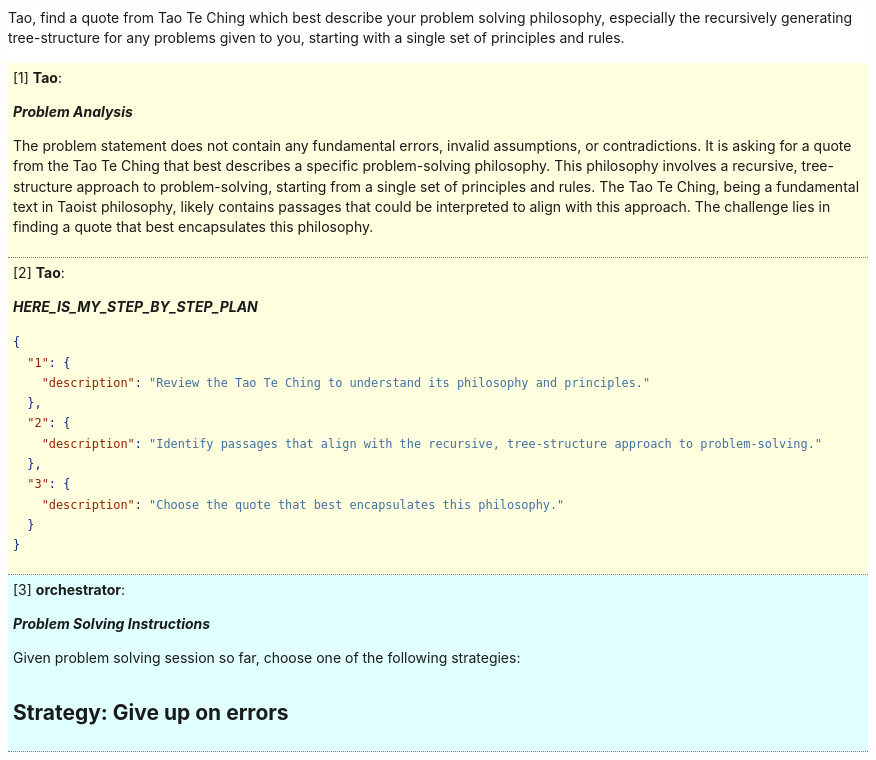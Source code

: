 Tao, find a quote from Tao Te Ching which best describe your problem solving philosophy, especially the recursively
generating tree-structure for any problems given to you, starting with a single set of principles and rules.


</div>

<div style="background-color:lightyellow; padding: 5px; border-bottom: 1px dotted grey">
<div>[1] <b>Tao</b>:</div>

***Problem Analysis***



The problem statement does not contain any fundamental errors, invalid assumptions, or contradictions. It is asking for a quote from the Tao Te Ching that best describes a specific problem-solving philosophy. This philosophy involves a recursive, tree-structure approach to problem-solving, starting from a single set of principles and rules. The Tao Te Ching, being a fundamental text in Taoist philosophy, likely contains passages that could be interpreted to align with this approach. The challenge lies in finding a quote that best encapsulates this philosophy.


</div>

<div style="background-color:lightyellow; padding: 5px; border-bottom: 1px dotted grey">
<div>[2] <b>Tao</b>:</div>

***HERE_IS_MY_STEP_BY_STEP_PLAN***



```json
{
  "1": {
    "description": "Review the Tao Te Ching to understand its philosophy and principles."
  },
  "2": {
    "description": "Identify passages that align with the recursive, tree-structure approach to problem-solving."
  },
  "3": {
    "description": "Choose the quote that best encapsulates this philosophy."
  }
}
```


</div>

<div style="background-color:lightcyan; padding: 5px; border-bottom: 1px dotted grey">
<div>[3] <b>orchestrator</b>:</div>

***Problem Solving Instructions***



Given problem solving session so far, choose one of the following strategies:

## Strategy: Give up on errors
